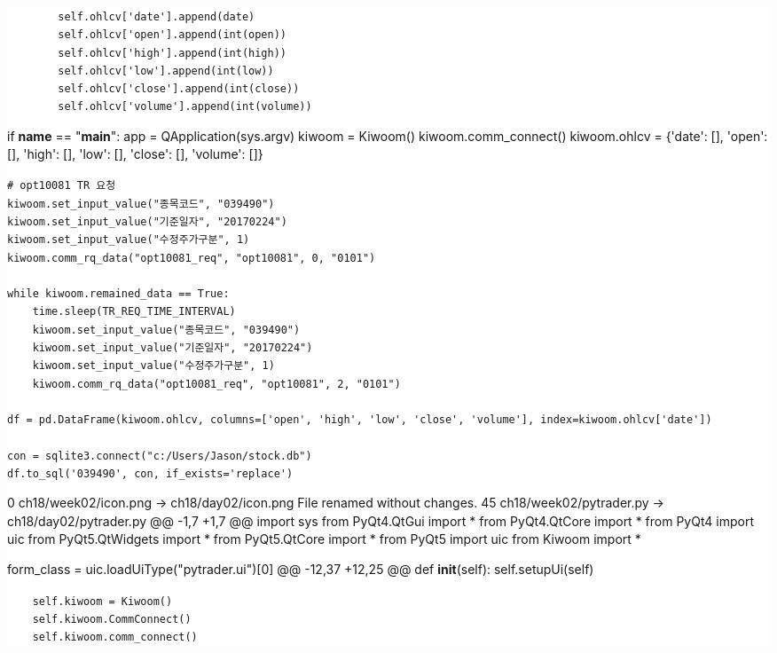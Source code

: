             self.ohlcv['date'].append(date)
            self.ohlcv['open'].append(int(open))
            self.ohlcv['high'].append(int(high))
            self.ohlcv['low'].append(int(low))
            self.ohlcv['close'].append(int(close))
            self.ohlcv['volume'].append(int(volume))

if __name__ == "__main__":
    app = QApplication(sys.argv)
    kiwoom = Kiwoom()
    kiwoom.comm_connect()
    kiwoom.ohlcv = {'date': [], 'open': [], 'high': [], 'low': [], 'close': [], 'volume': []}

    # opt10081 TR 요청
    kiwoom.set_input_value("종목코드", "039490")
    kiwoom.set_input_value("기준일자", "20170224")
    kiwoom.set_input_value("수정주가구분", 1)
    kiwoom.comm_rq_data("opt10081_req", "opt10081", 0, "0101")

    while kiwoom.remained_data == True:
        time.sleep(TR_REQ_TIME_INTERVAL)
        kiwoom.set_input_value("종목코드", "039490")
        kiwoom.set_input_value("기준일자", "20170224")
        kiwoom.set_input_value("수정주가구분", 1)
        kiwoom.comm_rq_data("opt10081_req", "opt10081", 2, "0101")

    df = pd.DataFrame(kiwoom.ohlcv, columns=['open', 'high', 'low', 'close', 'volume'], index=kiwoom.ohlcv['date'])

    con = sqlite3.connect("c:/Users/Jason/stock.db")
    df.to_sql('039490', con, if_exists='replace')

 0  ch18/week02/icon.png → ch18/day02/icon.png 
File renamed without changes.
  45  ch18/week02/pytrader.py → ch18/day02/pytrader.py 
@@ -1,7 +1,7 @@
import sys
from PyQt4.QtGui import *
from PyQt4.QtCore import *
from PyQt4 import uic
from PyQt5.QtWidgets import *
from PyQt5.QtCore import *
from PyQt5 import uic
from Kiwoom import *

form_class = uic.loadUiType("pytrader.ui")[0]
@@ -12,37 +12,25 @@ def __init__(self):
        self.setupUi(self)

        self.kiwoom = Kiwoom()
        self.kiwoom.CommConnect()
        self.kiwoom.comm_connect()

